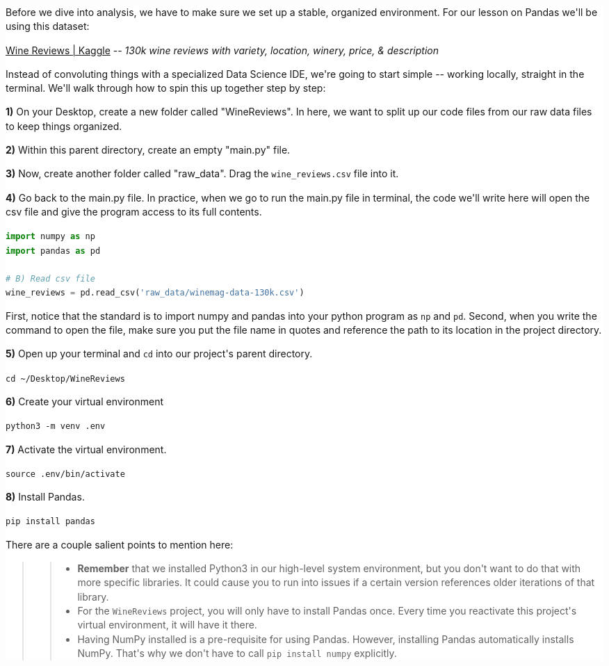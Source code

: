 Before we dive into analysis, we have to make sure we set up a stable, organized environment. For our lesson on Pandas we'll be using this dataset:

[Wine Reviews | Kaggle](https://www.kaggle.com/zynicide/wine-reviews/) -- 
*130k wine reviews with variety, location, winery, price, & description*

Instead of convoluting things with a specialized Data Science IDE, we're going to start simple -- working locally, straight in the terminal. We'll walk through how to spin this up together step by step:

**1)** On your Desktop, create a new folder called "WineReviews". In here, we want to split up our code files from our raw data files to keep things organized.

**2)** Within this parent directory, create an empty "main.py" file.

**3)** Now, create another folder called "raw_data". Drag the `wine_reviews.csv` file into it.

**4)** Go back to the main.py file. In practice, when we go to run the main.py file in terminal, the code we'll write here will open the csv file and give the program access to its full contents.

```python
import numpy as np 
import pandas as pd

# B) Read csv file
wine_reviews = pd.read_csv('raw_data/winemag-data-130k.csv')
```

First, notice that the standard is to import numpy and pandas into your python program as `np` and `pd`. Second, when you write the command to open the file, make sure you put the file name in quotes and reference the path to its location in the project directory.

**5)** Open up your terminal and `cd` into our project's parent directory.

```terminal
cd ~/Desktop/WineReviews
```

**6)** Create your virtual environment

```terminal
python3 -m venv .env
```

**7)** Activate the virtual environment.

```terminal
source .env/bin/activate
```

**8)** Install Pandas.

```terminal
pip install pandas
```

There are a couple salient points to mention here:

>> * **Remember** that we installed Python3 in our high-level system environment, but you don't want to do that with more specific libraries. It could cause you to run into issues if a certain version references older iterations of that library. 
>> * For the `WineReviews` project, you will only have to install Pandas once. Every time you reactivate this project's virtual environment, it will have it there.
>> * Having NumPy installed is a pre-requisite for using Pandas. However, installing Pandas automatically installs NumPy. That's why we don't have to call `pip install numpy` explicitly.
